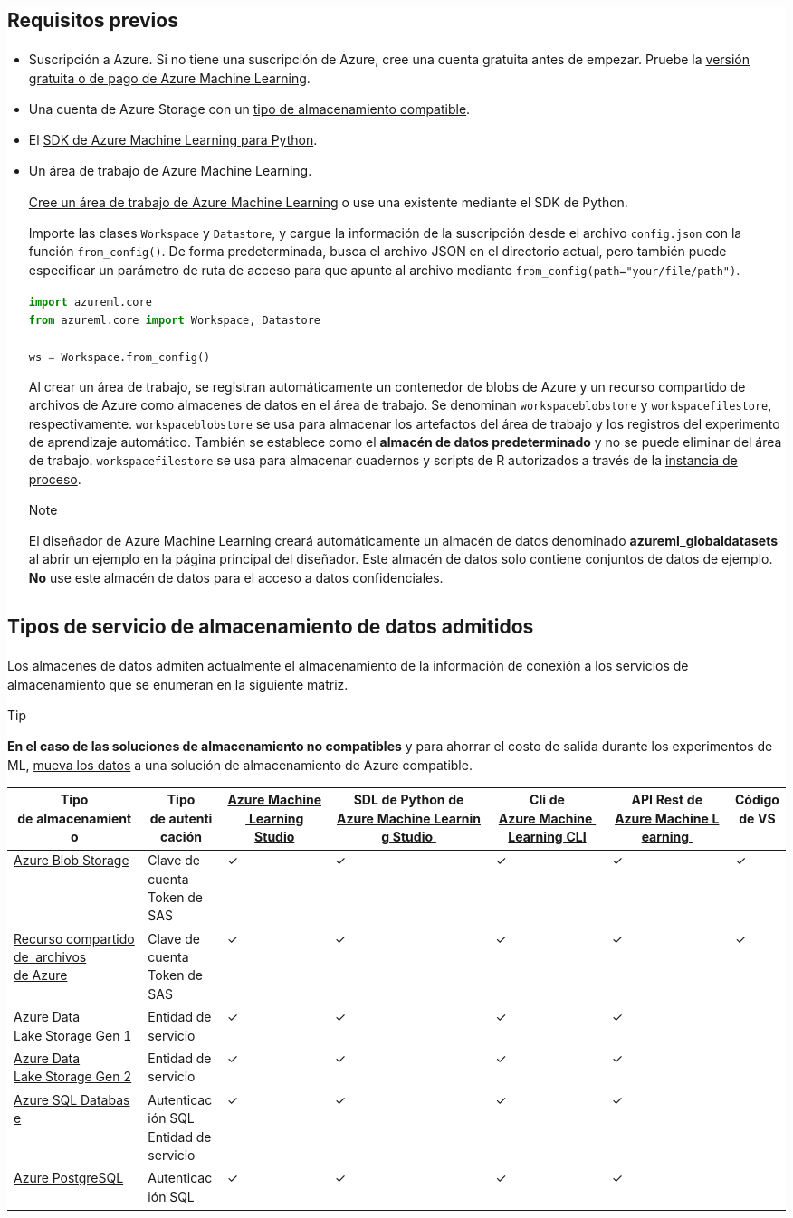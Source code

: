 ## <a name="prerequisites"></a>Requisitos previos

- Suscripción a Azure. Si no tiene una suscripción de Azure, cree una cuenta gratuita antes de empezar. Pruebe la [versión gratuita o de pago de Azure Machine Learning](https://azure.microsoft.com/free/).

- Una cuenta de Azure Storage con un [tipo de almacenamiento compatible](#matrix).

- El [SDK de Azure Machine Learning para Python](/python/api/overview/azure/ml/intro).

- Un área de trabajo de Azure Machine Learning.
  
  [Cree un área de trabajo de Azure Machine Learning](how-to-manage-workspace.md) o use una existente mediante el SDK de Python. 

    Importe las clases `Workspace` y `Datastore`, y cargue la información de la suscripción desde el archivo `config.json` con la función `from_config()`. De forma predeterminada, busca el archivo JSON en el directorio actual, pero también puede especificar un parámetro de ruta de acceso para que apunte al archivo mediante `from_config(path="your/file/path")`.

   ```Python
   import azureml.core
   from azureml.core import Workspace, Datastore
        
   ws = Workspace.from_config()
   ```

    Al crear un área de trabajo, se registran automáticamente un contenedor de blobs de Azure y un recurso compartido de archivos de Azure como almacenes de datos en el área de trabajo. Se denominan `workspaceblobstore` y `workspacefilestore`, respectivamente. `workspaceblobstore` se usa para almacenar los artefactos del área de trabajo y los registros del experimento de aprendizaje automático. También se establece como el **almacén de datos predeterminado** y no se puede eliminar del área de trabajo. `workspacefilestore` se usa para almacenar cuadernos y scripts de R autorizados a través de la [instancia de proceso](./concept-compute-instance.md#accessing-files).
    
    > [!NOTE]
    > El diseñador de Azure Machine Learning creará automáticamente un almacén de datos denominado **azureml_globaldatasets** al abrir un ejemplo en la página principal del diseñador. Este almacén de datos solo contiene conjuntos de datos de ejemplo. **No** use este almacén de datos para el acceso a datos confidenciales.

<a name="matrix"></a>

## <a name="supported-data-storage-service-types"></a>Tipos de servicio de almacenamiento de datos admitidos

Los almacenes de datos admiten actualmente el almacenamiento de la información de conexión a los servicios de almacenamiento que se enumeran en la siguiente matriz. 

> [!TIP]
> **En el caso de las soluciones de almacenamiento no compatibles** y para ahorrar el costo de salida durante los experimentos de ML, [mueva los datos](#move) a una solución de almacenamiento de Azure compatible. 

| Tipo de&nbsp;almacenamiento | Tipo de&nbsp;autenticación | [Azure&nbsp;Machine&nbsp;Learning Studio](https://ml.azure.com/) | SDL de Python de [Azure&nbsp;Machine&nbsp;Learning Studio&nbsp;](/python/api/overview/azure/ml/intro) |  Cli de [Azure&nbsp;Machine&nbsp;Learning CLI](reference-azure-machine-learning-cli.md) | API Rest de [Azure&nbsp;Machine&nbsp;Learning&nbsp;](/rest/api/azureml/) | Código de VS
---|---|---|---|---|---|---
[Azure&nbsp;Blob&nbsp;Storage](../storage/blobs/storage-blobs-overview.md)| Clave de cuenta <br> Token de SAS | ✓ | ✓ | ✓ |✓ |✓
[Recurso compartido de &nbsp;archivos de&nbsp;Azure](../storage/files/storage-files-introduction.md)| Clave de cuenta <br> Token de SAS | ✓ | ✓ | ✓ |✓|✓
[Azure&nbsp;Data Lake&nbsp;Storage Gen&nbsp;1](../data-lake-store/index.yml)| Entidad de servicio| ✓ | ✓ | ✓ |✓|
[Azure&nbsp;Data Lake&nbsp;Storage Gen&nbsp;2](../storage/blobs/data-lake-storage-introduction.md)| Entidad de servicio| ✓ | ✓ | ✓ |✓|
[Azure&nbsp;SQL&nbsp;Database](../azure-sql/database/sql-database-paas-overview.md)| Autenticación SQL <br>Entidad de servicio| ✓ | ✓ | ✓ |✓|
[Azure&nbsp;PostgreSQL](../postgresql/overview.md) | Autenticación SQL| ✓ | ✓ | ✓ |✓|